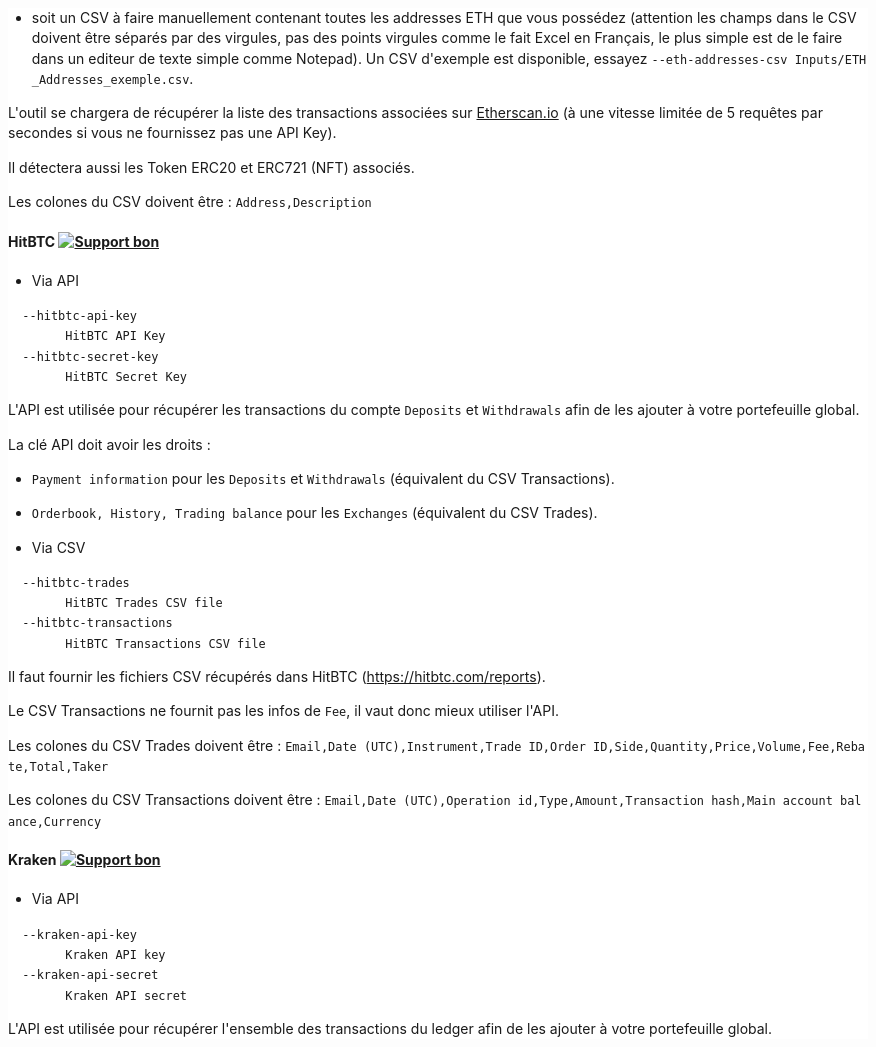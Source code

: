 - soit un CSV à faire manuellement contenant toutes les addresses ETH que vous possédez (attention les champs dans le CSV doivent être séparés par des virgules, pas des points virgules comme le fait Excel en Français, le plus simple est de le faire dans un editeur de texte simple comme Notepad). Un CSV d'exemple est disponible, essayez `--eth-addresses-csv Inputs/ETH_Addresses_exemple.csv`.

L'outil se chargera de récupérer la liste des transactions associées sur [Etherscan.io](#etherscan.io) (à une vitesse limitée de 5 requêtes par secondes si vous ne fournissez pas une API Key).

Il détectera aussi les Token ERC20 et ERC721 (NFT) associés.

Les colones du CSV doivent être : `Address,Description`

#### HitBTC [![Support bon](https://img.shields.io/badge/support-bon-blue)](#hitbtc-)

- Via API
```
  --hitbtc-api-key
        HitBTC API Key
  --hitbtc-secret-key
        HitBTC Secret Key
```
L'API est utilisée pour récupérer les transactions du compte `Deposits` et `Withdrawals` afin de les ajouter à votre portefeuille global.

La clé API doit avoir les droits :

- `Payment information` pour les `Deposits` et `Withdrawals` (équivalent du CSV Transactions).

- `Orderbook, History, Trading balance` pour les `Exchanges` (équivalent du CSV Trades).

- Via CSV
```
  --hitbtc-trades
        HitBTC Trades CSV file
  --hitbtc-transactions
        HitBTC Transactions CSV file
```
Il faut fournir les fichiers CSV récupérés dans HitBTC (https://hitbtc.com/reports).

Le CSV Transactions ne fournit pas les infos de `Fee`, il vaut donc mieux utiliser l'API.

Les colones du CSV Trades doivent être : `Email,Date (UTC),Instrument,Trade ID,Order ID,Side,Quantity,Price,Volume,Fee,Rebate,Total,Taker`

Les colones du CSV Transactions doivent être : `Email,Date (UTC),Operation id,Type,Amount,Transaction hash,Main account balance,Currency`

#### Kraken [![Support bon](https://img.shields.io/badge/support-bon-blue)](#kraken-)

- Via API
```
  --kraken-api-key
        Kraken API key
  --kraken-api-secret
        Kraken API secret
```
L'API est utilisée pour récupérer l'ensemble des transactions du ledger afin de les ajouter à votre portefeuille global.
